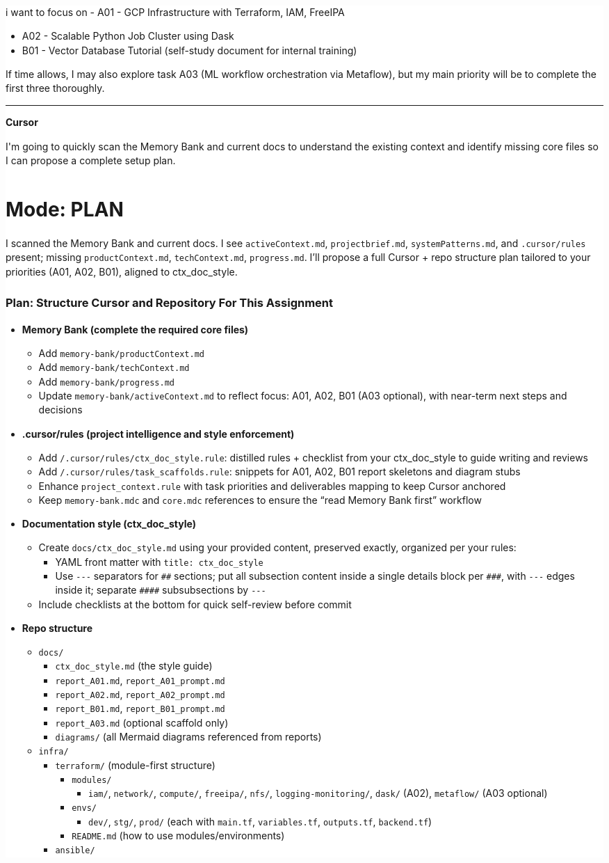
i want to focus on - A01 - GCP Infrastructure with Terraform, IAM, FreeIPA  
- A02 - Scalable Python Job Cluster using Dask  
- B01 - Vector Database Tutorial (self-study document for internal training)

If time allows, I may also explore task A03 (ML workflow orchestration via Metaflow), but my main priority will be to complete the first three thoroughly.

---

**Cursor**

I'm going to quickly scan the Memory Bank and current docs to understand the existing context and identify missing core files so I can propose a complete setup plan.

# Mode: PLAN

I scanned the Memory Bank and current docs. I see `activeContext.md`, `projectbrief.md`, `systemPatterns.md`, and `.cursor/rules` present; missing `productContext.md`, `techContext.md`, `progress.md`. I’ll propose a full Cursor + repo structure plan tailored to your priorities (A01, A02, B01), aligned to ctx_doc_style.

### Plan: Structure Cursor and Repository For This Assignment

- **Memory Bank (complete the required core files)**
  - Add `memory-bank/productContext.md`
  - Add `memory-bank/techContext.md`
  - Add `memory-bank/progress.md`
  - Update `memory-bank/activeContext.md` to reflect focus: A01, A02, B01 (A03 optional), with near-term next steps and decisions

- **.cursor/rules (project intelligence and style enforcement)**
  - Add `/.cursor/rules/ctx_doc_style.rule`: distilled rules + checklist from your ctx_doc_style to guide writing and reviews
  - Add `/.cursor/rules/task_scaffolds.rule`: snippets for A01, A02, B01 report skeletons and diagram stubs
  - Enhance `project_context.rule` with task priorities and deliverables mapping to keep Cursor anchored
  - Keep `memory-bank.mdc` and `core.mdc` references to ensure the “read Memory Bank first” workflow

- **Documentation style (ctx_doc_style)**
  - Create `docs/ctx_doc_style.md` using your provided content, preserved exactly, organized per your rules:
    - YAML front matter with `title: ctx_doc_style`
    - Use `---` separators for `##` sections; put all subsection content inside a single details block per `###`, with `---` edges inside it; separate `####` subsubsections by `---`
  - Include checklists at the bottom for quick self-review before commit

- **Repo structure**
  - `docs/`
    - `ctx_doc_style.md` (the style guide)
    - `report_A01.md`, `report_A01_prompt.md`
    - `report_A02.md`, `report_A02_prompt.md`
    - `report_B01.md`, `report_B01_prompt.md`
    - `report_A03.md` (optional scaffold only)
    - `diagrams/` (all Mermaid diagrams referenced from reports)
  - `infra/`
    - `terraform/` (module-first structure)
      - `modules/`
        - `iam/`, `network/`, `compute/`, `freeipa/`, `nfs/`, `logging-monitoring/`, `dask/` (A02), `metaflow/` (A03 optional)
      - `envs/`
        - `dev/`, `stg/`, `prod/` (each with `main.tf`, `variables.tf`, `outputs.tf`, `backend.tf`)
      - `README.md` (how to use modules/environments)
    - `ansible/`